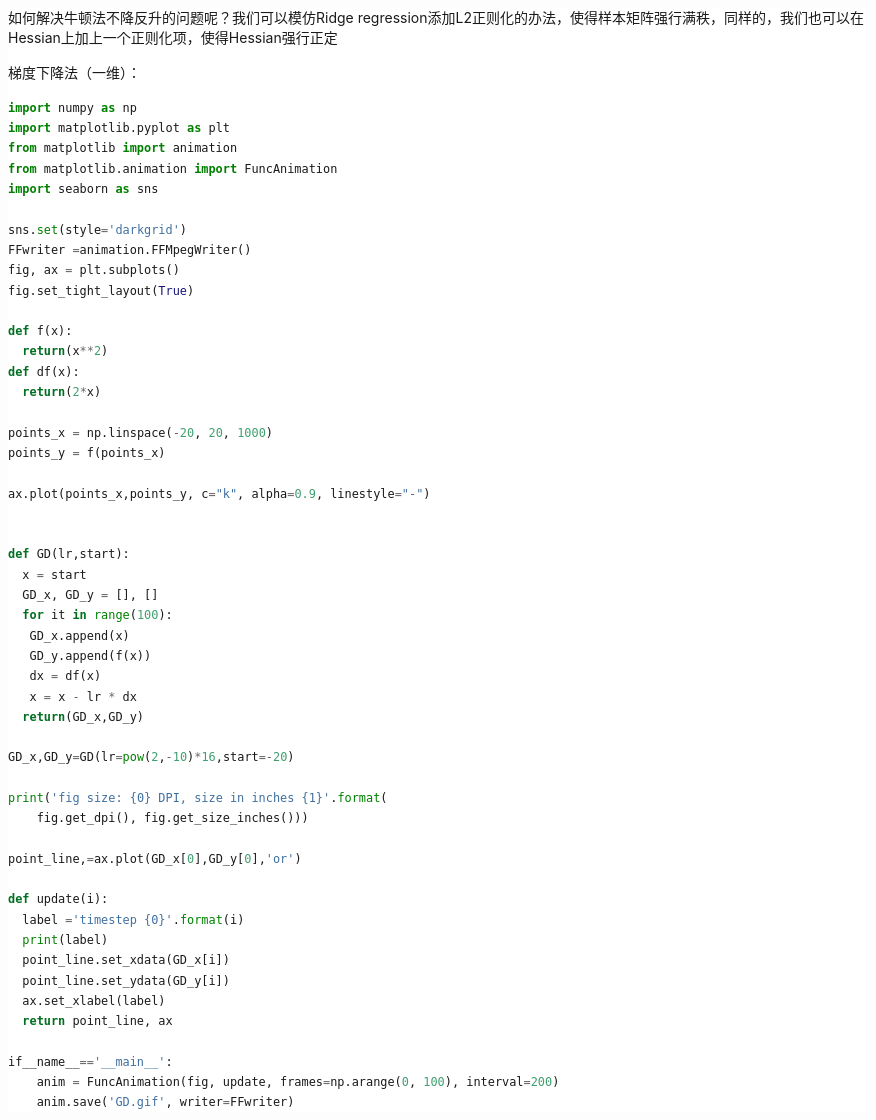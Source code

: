 如何解决牛顿法不降反升的问题呢？我们可以模仿Ridge regression添加L2正则化的办法，使得样本矩阵强行满秩，同样的，我们也可以在Hessian上加上一个正则化项，使得Hessian强行正定

梯度下降法（一维）：

```python
import numpy as np
import matplotlib.pyplot as plt
from matplotlib import animation
from matplotlib.animation import FuncAnimation
import seaborn as sns

sns.set(style='darkgrid')
FFwriter =animation.FFMpegWriter()
fig, ax = plt.subplots()
fig.set_tight_layout(True)
  
def f(x):
  return(x**2)
def df(x):
  return(2*x)

points_x = np.linspace(-20, 20, 1000)
points_y = f(points_x)

ax.plot(points_x,points_y, c="k", alpha=0.9, linestyle="-")


def GD(lr,start):
  x = start
  GD_x, GD_y = [], []
  for it in range(100):
   GD_x.append(x)
   GD_y.append(f(x))
   dx = df(x)
   x = x - lr * dx
  return(GD_x,GD_y)
  
GD_x,GD_y=GD(lr=pow(2,-10)*16,start=-20)

print('fig size: {0} DPI, size in inches {1}'.format(
    fig.get_dpi(), fig.get_size_inches()))

point_line,=ax.plot(GD_x[0],GD_y[0],'or')

def update(i):
  label ='timestep {0}'.format(i)
  print(label)
  point_line.set_xdata(GD_x[i])
  point_line.set_ydata(GD_y[i])
  ax.set_xlabel(label)
  return point_line, ax

if__name__=='__main__':
    anim = FuncAnimation(fig, update, frames=np.arange(0, 100), interval=200)
    anim.save('GD.gif', writer=FFwriter)
```
